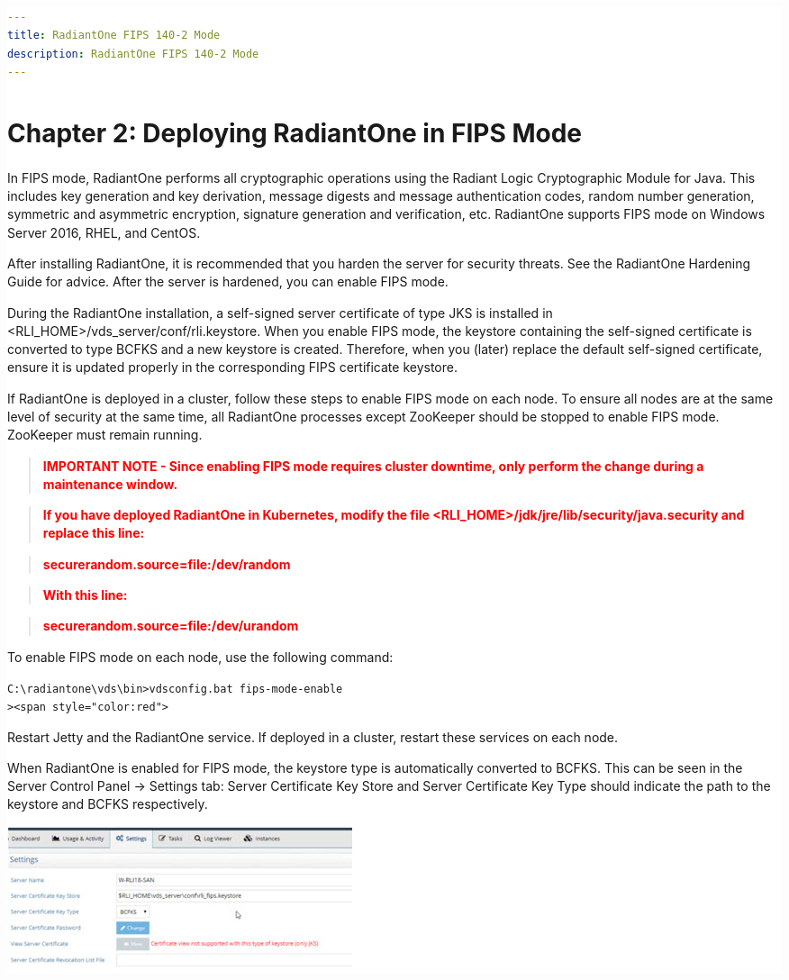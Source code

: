 ```yaml
---
title: RadiantOne FIPS 140-2 Mode
description: RadiantOne FIPS 140-2 Mode
---
```


# Chapter 2: Deploying RadiantOne in FIPS Mode

In FIPS mode, RadiantOne performs all cryptographic operations using the Radiant Logic Cryptographic Module for Java. This includes key generation and key derivation, message digests and message authentication codes, random number generation, symmetric and asymmetric encryption, signature generation and verification, etc. RadiantOne supports FIPS mode on Windows Server 2016, RHEL, and CentOS.

After installing RadiantOne, it is recommended that you harden the server for security threats. See the RadiantOne Hardening Guide for advice. After the server is hardened, you can enable FIPS mode.

During the RadiantOne installation, a self-signed server certificate of type JKS is installed in <RLI_HOME>/vds_server/conf/rli.keystore. When you enable FIPS mode, the keystore containing the self-signed certificate is converted to type BCFKS and a new keystore is created. Therefore, when you (later) replace the default self-signed certificate, ensure it is updated properly in the corresponding FIPS certificate keystore.

If RadiantOne is deployed in a cluster, follow these steps to enable FIPS mode on each node. To ensure all nodes are at the same level of security at the same time, all RadiantOne processes except ZooKeeper should be stopped to enable FIPS mode. ZooKeeper must remain running. 

><span style="color:red">**IMPORTANT NOTE - Since enabling FIPS mode requires cluster downtime, only perform the change during a maintenance window.**

><span style="color:red">**If you have deployed RadiantOne in Kubernetes, modify the file <RLI_HOME>/jdk/jre/lib/security/java.security and replace this line:**

><span style="color:red">**securerandom.source=file:/dev/random**

><span style="color:red">**With this line:**

><span style="color:red">**securerandom.source=file:/dev/urandom**

To enable FIPS mode on each node, use the following command:

```
C:\radiantone\vds\bin>vdsconfig.bat fips-mode-enable
><span style="color:red">
```

Restart Jetty and the RadiantOne service. If deployed in a cluster, restart these services on each node.

When RadiantOne is enabled for FIPS mode, the keystore type is automatically converted to BCFKS. This can be seen in the Server Control Panel -> Settings tab: Server Certificate Key Store and Server Certificate Key Type should indicate the path to the keystore and BCFKS respectively.

![An image showing ](Media/Image2.1.jpg)
 